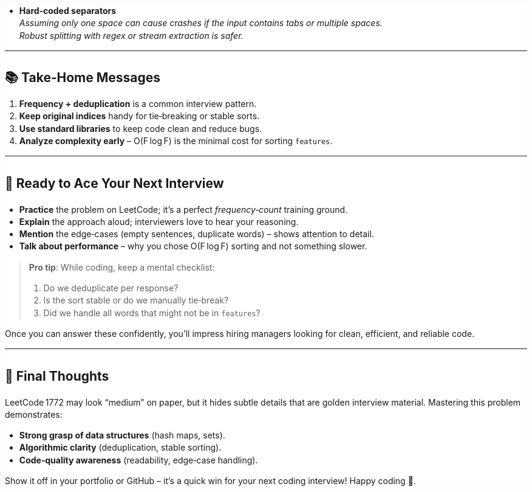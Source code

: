- **Hard‑coded separators**  
  *Assuming only one space can cause crashes if the input contains tabs or multiple spaces.*  
  *Robust splitting with regex or stream extraction is safer.*

---

## 📚 Take‑Home Messages

1. **Frequency + deduplication** is a common interview pattern.  
2. **Keep original indices** handy for tie‑breaking or stable sorts.  
3. **Use standard libraries** to keep code clean and reduce bugs.  
4. **Analyze complexity early** – O(F log F) is the minimal cost for sorting `features`.

---

## 🎯 Ready to Ace Your Next Interview

- **Practice** the problem on LeetCode; it’s a perfect *frequency‑count* training ground.
- **Explain** the approach aloud; interviewers love to hear your reasoning.
- **Mention** the edge‑cases (empty sentences, duplicate words) – shows attention to detail.
- **Talk about performance** – why you chose O(F log F) sorting and not something slower.

> **Pro tip**: While coding, keep a mental checklist:  
> 1. Do we deduplicate per response?  
> 2. Is the sort stable or do we manually tie‑break?  
> 3. Did we handle all words that might not be in `features`?  

Once you can answer these confidently, you’ll impress hiring managers looking for clean, efficient, and reliable code.

---

## 📣 Final Thoughts

LeetCode 1772 may look “medium” on paper, but it hides subtle details that are golden interview material. Mastering this problem demonstrates:

- **Strong grasp of data structures** (hash maps, sets).  
- **Algorithmic clarity** (deduplication, stable sorting).  
- **Code‑quality awareness** (readability, edge‑case handling).

Show it off in your portfolio or GitHub – it’s a quick win for your next coding interview! Happy coding 🚀.